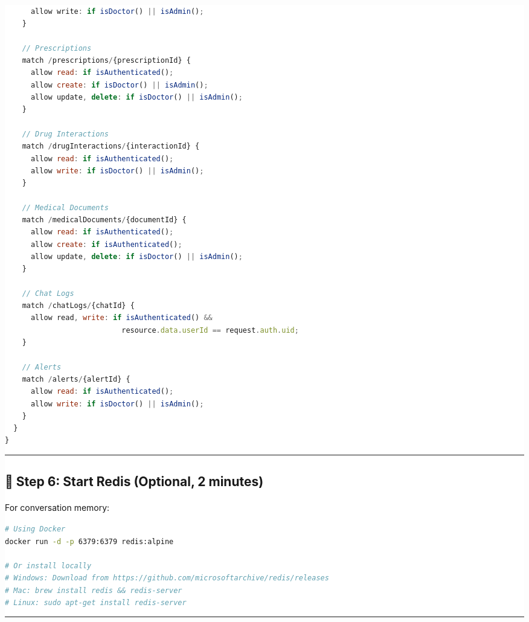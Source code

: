 ```javascript
      allow write: if isDoctor() || isAdmin();
    }
    
    // Prescriptions
    match /prescriptions/{prescriptionId} {
      allow read: if isAuthenticated();
      allow create: if isDoctor() || isAdmin();
      allow update, delete: if isDoctor() || isAdmin();
    }
    
    // Drug Interactions
    match /drugInteractions/{interactionId} {
      allow read: if isAuthenticated();
      allow write: if isDoctor() || isAdmin();
    }
    
    // Medical Documents
    match /medicalDocuments/{documentId} {
      allow read: if isAuthenticated();
      allow create: if isAuthenticated();
      allow update, delete: if isDoctor() || isAdmin();
    }
    
    // Chat Logs
    match /chatLogs/{chatId} {
      allow read, write: if isAuthenticated() && 
                           resource.data.userId == request.auth.uid;
    }
    
    // Alerts
    match /alerts/{alertId} {
      allow read: if isAuthenticated();
      allow write: if isDoctor() || isAdmin();
    }
  }
}
```

---

## 🔧 Step 6: Start Redis (Optional, 2 minutes)

For conversation memory:

```bash
# Using Docker
docker run -d -p 6379:6379 redis:alpine

# Or install locally
# Windows: Download from https://github.com/microsoftarchive/redis/releases
# Mac: brew install redis && redis-server
# Linux: sudo apt-get install redis-server
```

---